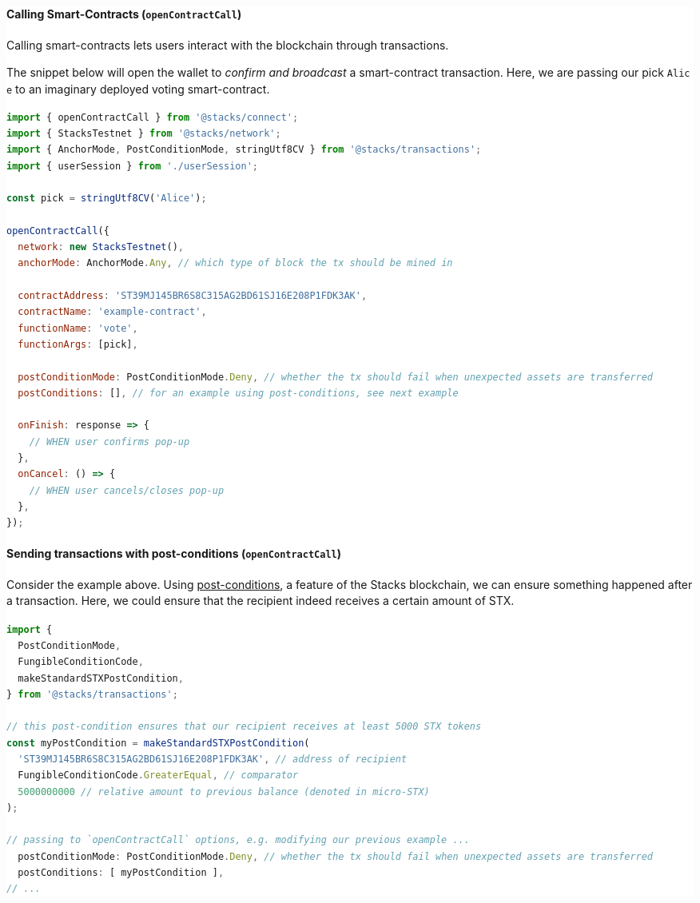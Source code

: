 #### Calling Smart-Contracts (`openContractCall`)

Calling smart-contracts lets users interact with the blockchain through transactions.

The snippet below will open the wallet to _confirm and broadcast_ a smart-contract transaction.
Here, we are passing our pick `Alice` to an imaginary deployed voting smart-contract.

```js
import { openContractCall } from '@stacks/connect';
import { StacksTestnet } from '@stacks/network';
import { AnchorMode, PostConditionMode, stringUtf8CV } from '@stacks/transactions';
import { userSession } from './userSession';

const pick = stringUtf8CV('Alice');

openContractCall({
  network: new StacksTestnet(),
  anchorMode: AnchorMode.Any, // which type of block the tx should be mined in

  contractAddress: 'ST39MJ145BR6S8C315AG2BD61SJ16E208P1FDK3AK',
  contractName: 'example-contract',
  functionName: 'vote',
  functionArgs: [pick],

  postConditionMode: PostConditionMode.Deny, // whether the tx should fail when unexpected assets are transferred
  postConditions: [], // for an example using post-conditions, see next example

  onFinish: response => {
    // WHEN user confirms pop-up
  },
  onCancel: () => {
    // WHEN user cancels/closes pop-up
  },
});
```

#### Sending transactions with post-conditions (`openContractCall`)

Consider the example above.
Using [post-conditions](https://docs.hiro.so/get-started/transactions#post-conditions), a feature of the Stacks blockchain, we can ensure something happened after a transaction.
Here, we could ensure that the recipient indeed receives a certain amount of STX.

```js
import {
  PostConditionMode,
  FungibleConditionCode,
  makeStandardSTXPostCondition,
} from '@stacks/transactions';

// this post-condition ensures that our recipient receives at least 5000 STX tokens
const myPostCondition = makeStandardSTXPostCondition(
  'ST39MJ145BR6S8C315AG2BD61SJ16E208P1FDK3AK', // address of recipient
  FungibleConditionCode.GreaterEqual, // comparator
  5000000000 // relative amount to previous balance (denoted in micro-STX)
);

// passing to `openContractCall` options, e.g. modifying our previous example ...
  postConditionMode: PostConditionMode.Deny, // whether the tx should fail when unexpected assets are transferred
  postConditions: [ myPostCondition ],
// ...
```
